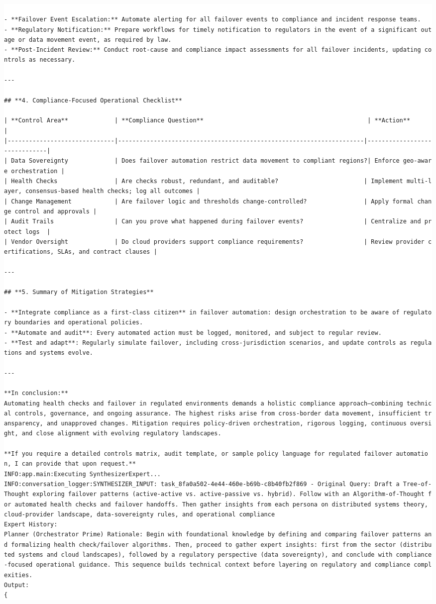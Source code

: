 ```

- **Failover Event Escalation:** Automate alerting for all failover events to compliance and incident response teams.
- **Regulatory Notification:** Prepare workflows for timely notification to regulators in the event of a significant outage or data movement event, as required by law.
- **Post-Incident Review:** Conduct root-cause and compliance impact assessments for all failover incidents, updating controls as necessary.

---

## **4. Compliance-Focused Operational Checklist**

| **Control Area**             | **Compliance Question**                                              | **Action**                   |
|------------------------------|---------------------------------------------------------------------|------------------------------|
| Data Sovereignty             | Does failover automation restrict data movement to compliant regions?| Enforce geo-aware orchestration |
| Health Checks                | Are checks robust, redundant, and auditable?                        | Implement multi-layer, consensus-based health checks; log all outcomes |
| Change Management            | Are failover logic and thresholds change-controlled?                | Apply formal change control and approvals |
| Audit Trails                 | Can you prove what happened during failover events?                 | Centralize and protect logs  |
| Vendor Oversight             | Do cloud providers support compliance requirements?                 | Review provider certifications, SLAs, and contract clauses |

---

## **5. Summary of Mitigation Strategies**

- **Integrate compliance as a first-class citizen** in failover automation: design orchestration to be aware of regulatory boundaries and operational policies.
- **Automate and audit**: Every automated action must be logged, monitored, and subject to regular review.
- **Test and adapt**: Regularly simulate failover, including cross-jurisdiction scenarios, and update controls as regulations and systems evolve.

---

**In conclusion:**
Automating health checks and failover in regulated environments demands a holistic compliance approach—combining technical controls, governance, and ongoing assurance. The highest risks arise from cross-border data movement, insufficient transparency, and unapproved changes. Mitigation requires policy-driven orchestration, rigorous logging, continuous oversight, and close alignment with evolving regulatory landscapes.

**If you require a detailed controls matrix, audit template, or sample policy language for regulated failover automation, I can provide that upon request.**
INFO:app.main:Executing SynthesizerExpert...
INFO:conversation_logger:SYNTHESIZER_INPUT: task_8fa0a502-4e44-460e-b69b-c8b40fb2f869 - Original Query: Draft a Tree-of-Thought exploring failover patterns (active-active vs. active-passive vs. hybrid). Follow with an Algorithm-of-Thought for automated health checks and failover handoffs. Then gather insights from each persona on distributed systems theory, cloud-provider landscape, data-sovereignty rules, and operational compliance
Expert History:
Planner (Orchestrator Prime) Rationale: Begin with foundational knowledge by defining and comparing failover patterns and formalizing health check/failover algorithms. Then, proceed to gather expert insights: first from the sector (distributed systems and cloud landscapes), followed by a regulatory perspective (data sovereignty), and conclude with compliance-focused operational guidance. This sequence builds technical context before layering on regulatory and compliance complexities.
Output:
{
```